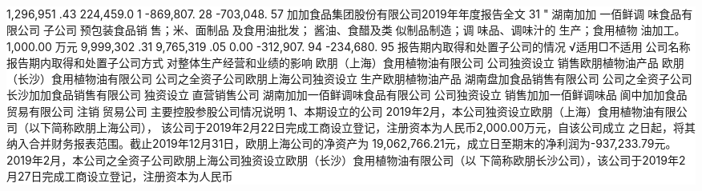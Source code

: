 1,296,951
.43
224,459.0
1
-869,807.
28
-703,048.
57
加加食品集团股份有限公司2019年年度报告全文
31
"
湖南加加
一佰鲜调
味食品有
限公司
子公司
预包装食品销
售；米、面制品
及食用油批发；
酱油、食醋及类
似制品制造；调
味品、调味汁的
生产；食用植物
油加工。
1,000.00
万元
9,999,302
.31
9,765,319
.05
0.00
-312,907.
94
-234,680.
95
报告期内取得和处置子公司的情况
√适用□不适用
公司名称
报告期内取得和处置子公司方式
对整体生产经营和业绩的影响
欧朋（上海）食用植物油有限公司
公司独资设立
销售欧朋植物油产品
欧朋（长沙）食用植物油有限公司
公司之全资子公司欧朋上海公司独资设立
生产欧朋植物油产品
湖南盘加食品销售有限公司
公司之全资子公司长沙加加食品销售有限公司
独资设立
直营销售公司
湖南加加一佰鲜调味食品有限公司
公司独资设立
销售加加一佰鲜调味品
阆中加加食品贸易有限公司
注销
贸易公司
主要控股参股公司情况说明
1、本期设立的公司
2019年2月，本公司独资设立欧朋（上海）食用植物油有限公司（以下简称欧朋上海公司），
该公司于2019年2月22日完成工商设立登记，注册资本为人民币2,000.00万元，自该公司成立
之日起，将其纳入合并财务报表范围。截止2019年12月31日，欧朋上海公司的净资产为
19,062,766.21元，成立日至期末的净利润为-937,233.79元。
2019年2月，本公司之全资子公司欧朋上海公司独资设立欧朋（长沙）食用植物油有限公司（以
下简称欧朋长沙公司），该公司于2019年2月27日完成工商设立登记，注册资本为人民币